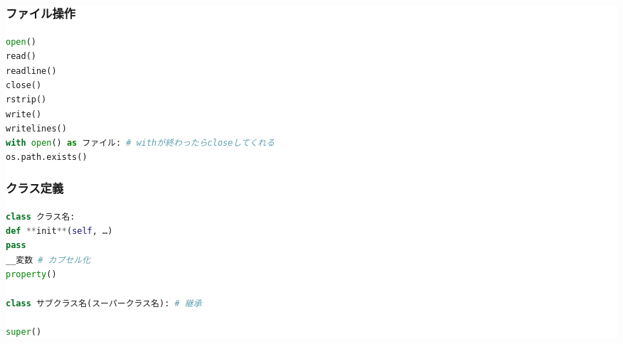 
### ファイル操作

```py
open()
read()
readline()
close()
rstrip()
write()
writelines()
with open() as ファイル: # withが終わったらcloseしてくれる
os.path.exists()
```


### クラス定義

```py
class クラス名:
def **init**(self, …)
pass
__変数 # カプセル化
property()

class サブクラス名(スーパークラス名): # 継承

super()
```